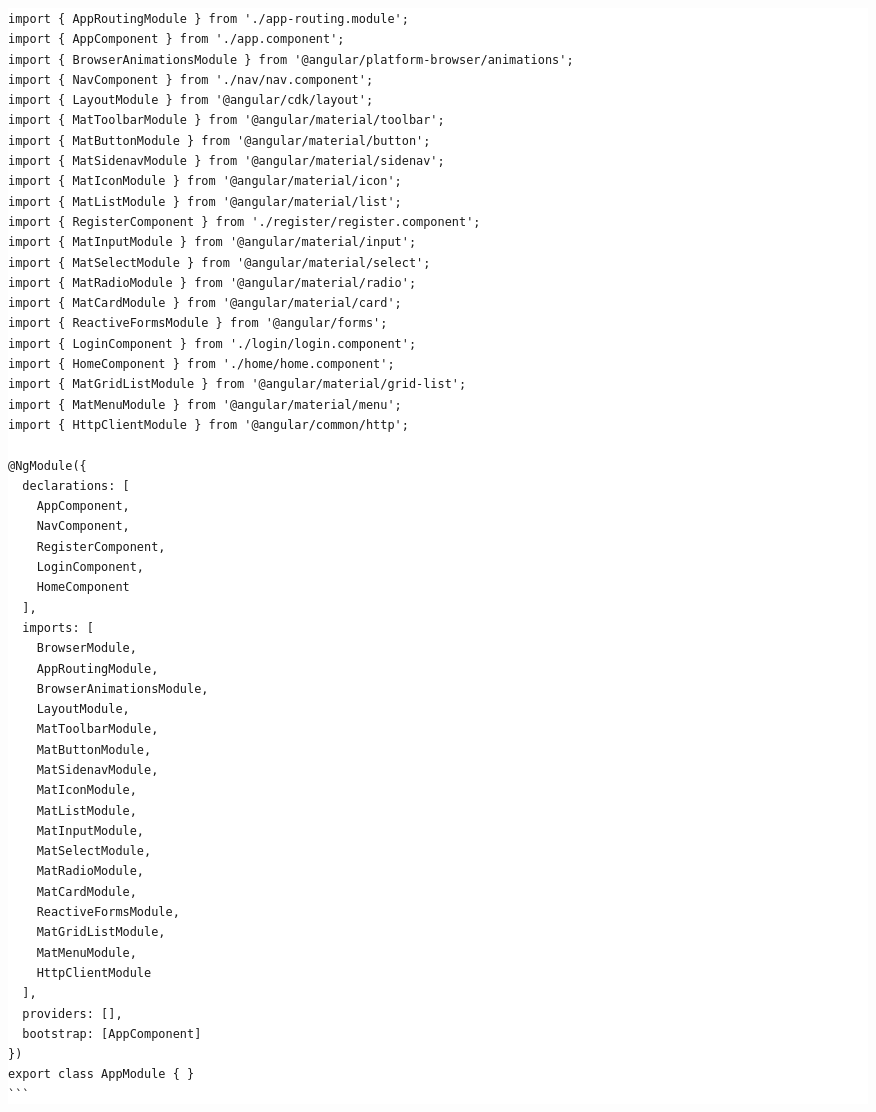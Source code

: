     import { AppRoutingModule } from './app-routing.module';
    import { AppComponent } from './app.component';
    import { BrowserAnimationsModule } from '@angular/platform-browser/animations';
    import { NavComponent } from './nav/nav.component';
    import { LayoutModule } from '@angular/cdk/layout';
    import { MatToolbarModule } from '@angular/material/toolbar';
    import { MatButtonModule } from '@angular/material/button';
    import { MatSidenavModule } from '@angular/material/sidenav';
    import { MatIconModule } from '@angular/material/icon';
    import { MatListModule } from '@angular/material/list';
    import { RegisterComponent } from './register/register.component';
    import { MatInputModule } from '@angular/material/input';
    import { MatSelectModule } from '@angular/material/select';
    import { MatRadioModule } from '@angular/material/radio';
    import { MatCardModule } from '@angular/material/card';
    import { ReactiveFormsModule } from '@angular/forms';
    import { LoginComponent } from './login/login.component';
    import { HomeComponent } from './home/home.component';
    import { MatGridListModule } from '@angular/material/grid-list';
    import { MatMenuModule } from '@angular/material/menu';
    import { HttpClientModule } from '@angular/common/http';

    @NgModule({
      declarations: [
        AppComponent,
        NavComponent,
        RegisterComponent,
        LoginComponent,
        HomeComponent
      ],
      imports: [
        BrowserModule,
        AppRoutingModule,
        BrowserAnimationsModule,
        LayoutModule,
        MatToolbarModule,
        MatButtonModule,
        MatSidenavModule,
        MatIconModule,
        MatListModule,
        MatInputModule,
        MatSelectModule,
        MatRadioModule,
        MatCardModule,
        ReactiveFormsModule,
        MatGridListModule,
        MatMenuModule,
        HttpClientModule
      ],
      providers: [],
      bootstrap: [AppComponent]
    })
    export class AppModule { }
    ```
